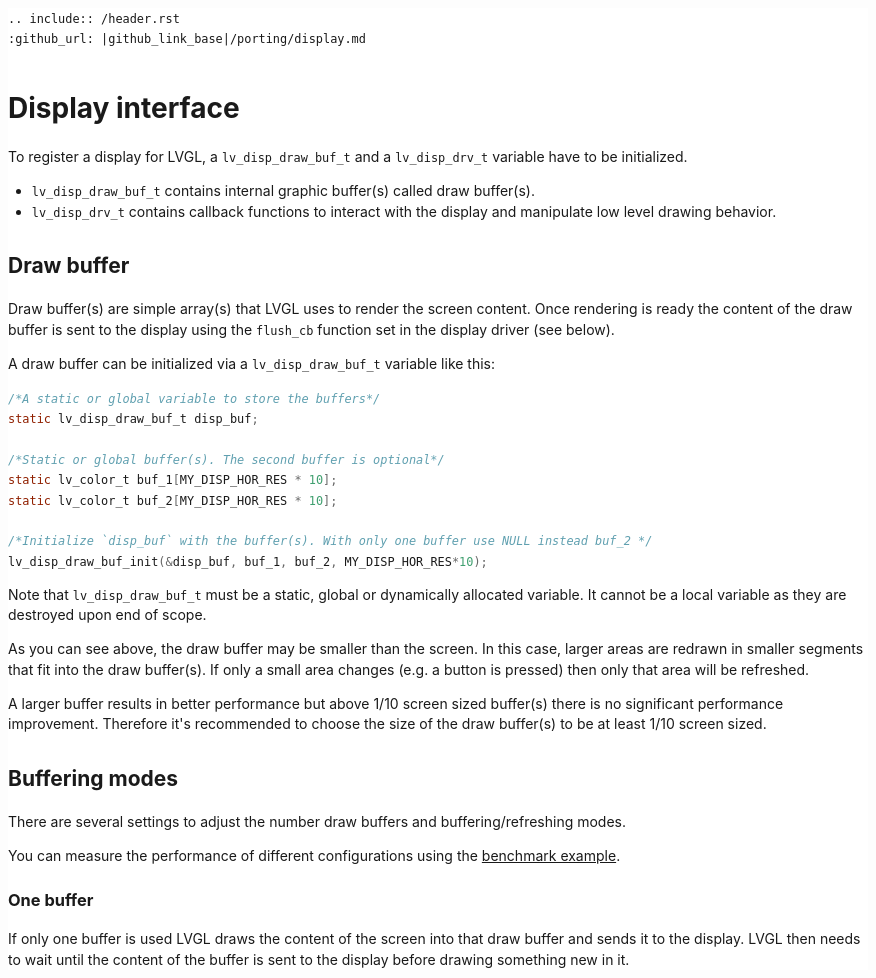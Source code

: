 ```eval_rst
.. include:: /header.rst 
:github_url: |github_link_base|/porting/display.md
```
# Display interface

To register a display for LVGL, a `lv_disp_draw_buf_t` and a `lv_disp_drv_t` variable have to be initialized.
- `lv_disp_draw_buf_t` contains internal graphic buffer(s) called draw buffer(s).
- `lv_disp_drv_t` contains callback functions to interact with the display and manipulate low level drawing behavior.

## Draw buffer

Draw buffer(s) are simple array(s) that LVGL uses to render the screen content. 
Once rendering is ready the content of the draw buffer is sent to the display using the `flush_cb` function set in the display driver (see below).

A draw buffer can be initialized via a `lv_disp_draw_buf_t` variable like this:
```c
/*A static or global variable to store the buffers*/
static lv_disp_draw_buf_t disp_buf;

/*Static or global buffer(s). The second buffer is optional*/
static lv_color_t buf_1[MY_DISP_HOR_RES * 10];
static lv_color_t buf_2[MY_DISP_HOR_RES * 10];

/*Initialize `disp_buf` with the buffer(s). With only one buffer use NULL instead buf_2 */
lv_disp_draw_buf_init(&disp_buf, buf_1, buf_2, MY_DISP_HOR_RES*10);
```

Note that `lv_disp_draw_buf_t` must be a static, global or dynamically allocated variable. It cannot be a local variable as they are destroyed upon end of scope.

As you can see above, the draw buffer may be smaller than the screen. In this case, larger areas are redrawn in smaller segments that fit into the draw buffer(s).
If only a small area changes (e.g. a button is pressed) then only that area will be refreshed.

A larger buffer results in better performance but above 1/10 screen sized buffer(s) there is no significant performance improvement. 
Therefore it's recommended to choose the size of the draw buffer(s) to be at least 1/10 screen sized.

## Buffering modes

There are several settings to adjust the number draw buffers and buffering/refreshing modes.

You can measure the performance of different configurations using the [benchmark example](https://github.com/lvgl/lv_demos/tree/master/src/lv_demo_benchmark).

### One buffer
If only one buffer is used LVGL draws the content of the screen into that draw buffer and sends it to the display. 
LVGL then needs to wait until the content of the buffer is sent to the display before drawing something new in it.
